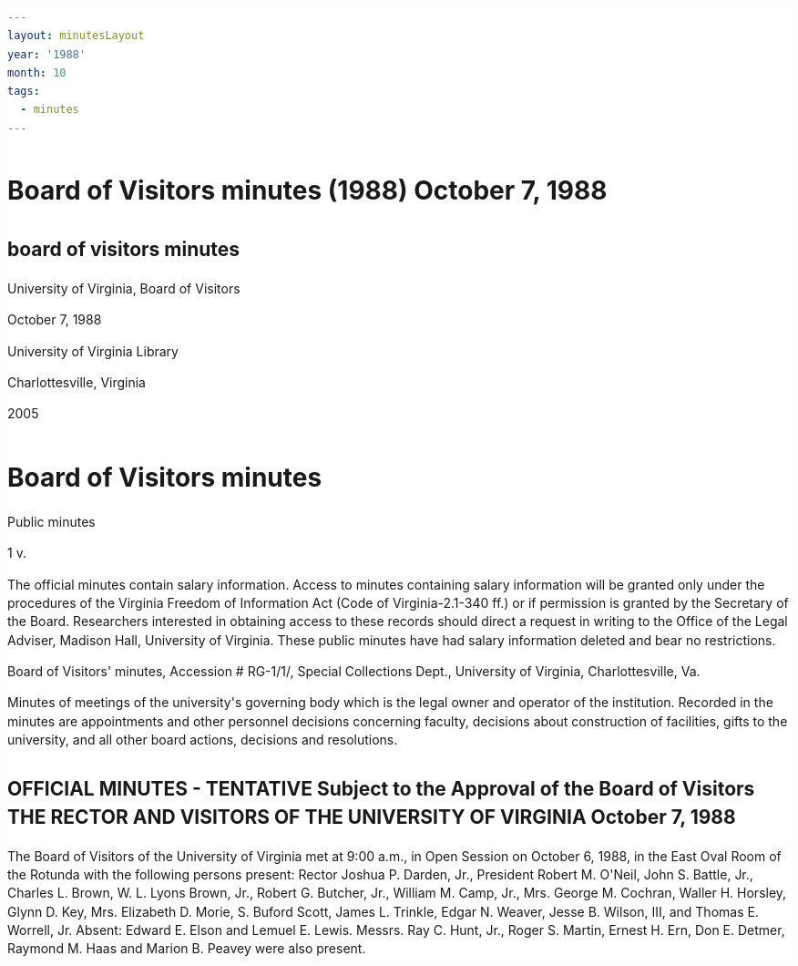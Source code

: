 ```yaml
---
layout: minutesLayout
year: '1988'
month: 10
tags:
  - minutes
---
```

Board of Visitors minutes (1988) October 7, 1988
================================================

board of visitors minutes
-------------------------

University of Virginia, Board of Visitors

October 7, 1988

University of Virginia Library

Charlottesville, Virginia

2005

Board of Visitors minutes
=========================

Public minutes

1 v.

The official minutes contain salary information. Access to minutes containing salary information will be granted only under the procedures of the Virginia Freedom of Information Act (Code of Virginia-2.1-340 ff.) or if permission is granted by the Secretary of the Board. Researchers interested in obtaining access to these records should direct a request in writing to the Office of the Legal Adviser, Madison Hall, University of Virginia. These public minutes have had salary information deleted and bear no restrictions.

Board of Visitors' minutes, Accession # RG-1/1/, Special Collections Dept., University of Virginia, Charlottesville, Va.

Minutes of meetings of the university's governing body which is the legal owner and operator of the institution. Recorded in the minutes are appointments and other personnel decisions concerning faculty, decisions about construction of facilities, gifts to the university, and all other board actions, decisions and resolutions.

OFFICIAL MINUTES - TENTATIVE Subject to the Approval of the Board of Visitors THE RECTOR AND VISITORS OF THE UNIVERSITY OF VIRGINIA October 7, 1988
---------------------------------------------------------------------------------------------------------------------------------------------------

The Board of Visitors of the University of Virginia met at 9:00 a.m., in Open Session on October 6, 1988, in the East Oval Room of the Rotunda with the following persons present: Rector Joshua P. Darden, Jr., President Robert M. O'Neil, John S. Battle, Jr., Charles L. Brown, W. L. Lyons Brown, Jr., Robert G. Butcher, Jr., William M. Camp, Jr., Mrs. George M. Cochran, Waller H. Horsley, Glynn D. Key, Mrs. Elizabeth D. Morie, S. Buford Scott, James L. Trinkle, Edgar N. Weaver, Jesse B. Wilson, III, and Thomas E. Worrell, Jr. Absent: Edward E. Elson and Lemuel E. Lewis. Messrs. Ray C. Hunt, Jr., Roger S. Martin, Ernest H. Ern, Don E. Detmer, Raymond M. Haas and Marion B. Peavey were also present.
